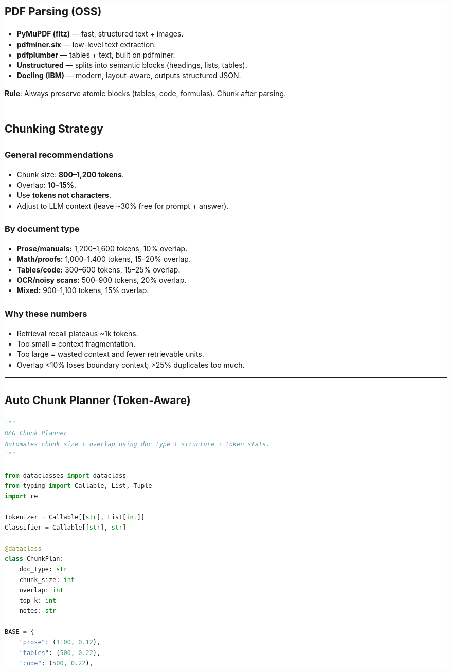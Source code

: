## PDF Parsing (OSS)

- **PyMuPDF (fitz)** — fast, structured text + images.
- **pdfminer.six** — low-level text extraction.
- **pdfplumber** — tables + text, built on pdfminer.
- **Unstructured** — splits into semantic blocks (headings, lists, tables).
- **Docling (IBM)** — modern, layout-aware, outputs structured JSON.

**Rule**: Always preserve atomic blocks (tables, code, formulas). Chunk after parsing.

---

## Chunking Strategy

### General recommendations
- Chunk size: **800–1,200 tokens**.
- Overlap: **10–15%**.
- Use **tokens not characters**.
- Adjust to LLM context (leave ~30% free for prompt + answer).

### By document type
- **Prose/manuals:** 1,200–1,600 tokens, 10% overlap.
- **Math/proofs:** 1,000–1,400 tokens, 15–20% overlap.
- **Tables/code:** 300–600 tokens, 15–25% overlap.
- **OCR/noisy scans:** 500–900 tokens, 20% overlap.
- **Mixed:** 900–1,100 tokens, 15% overlap.

### Why these numbers
- Retrieval recall plateaus ~1k tokens.
- Too small = context fragmentation.
- Too large = wasted context and fewer retrievable units.
- Overlap <10% loses boundary context; >25% duplicates too much.

---

## Auto Chunk Planner (Token-Aware)

```python
"""
RAG Chunk Planner
Automates chunk size + overlap using doc type + structure + token stats.
"""

from dataclasses import dataclass
from typing import Callable, List, Tuple
import re

Tokenizer = Callable[[str], List[int]]
Classifier = Callable[[str], str]

@dataclass
class ChunkPlan:
    doc_type: str
    chunk_size: int
    overlap: int
    top_k: int
    notes: str

BASE = {
    "prose": (1100, 0.12),
    "tables": (500, 0.22),
    "code": (500, 0.22),
```